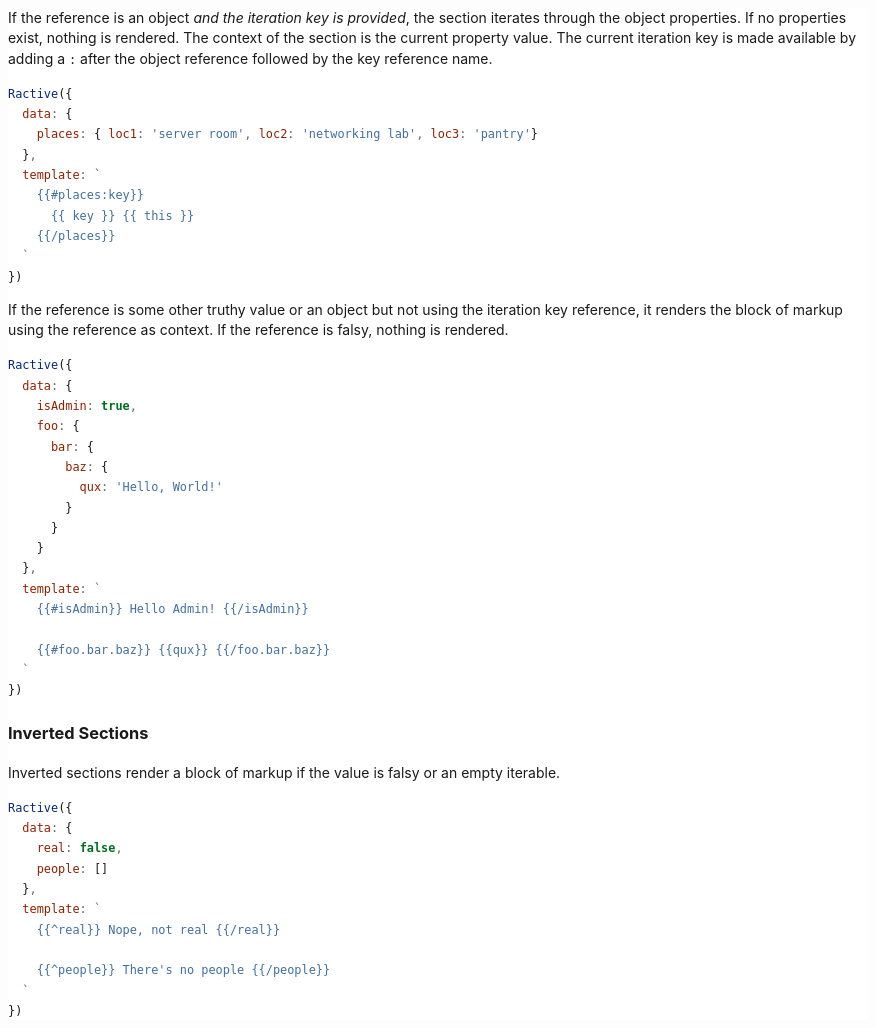 If the reference is an object _and the iteration key is provided_, the section iterates through the object properties. If no properties exist, nothing is rendered. The context of the section is the current property value. The current iteration key is made available by adding a `:` after the object reference followed by the key reference name.

```js
Ractive({
  data: {
    places: { loc1: 'server room', loc2: 'networking lab', loc3: 'pantry'}
  },
  template: `
    {{#places:key}}
      {{ key }} {{ this }}
    {{/places}}
  `
})
```

If the reference is some other truthy value or an object but not using the iteration key reference, it renders the block of markup using the reference as context. If the reference is falsy, nothing is rendered.

```js
Ractive({
  data: {
    isAdmin: true,
    foo: {
      bar: {
        baz: {
          qux: 'Hello, World!'
        }
      }
    }
  },
  template: `
    {{#isAdmin}} Hello Admin! {{/isAdmin}}

    {{#foo.bar.baz}} {{qux}} {{/foo.bar.baz}}
  `
})
```

### Inverted Sections

Inverted sections render a block of markup if the value is falsy or an empty iterable.

```js
Ractive({
  data: {
    real: false,
    people: []
  },
  template: `
    {{^real}} Nope, not real {{/real}}

    {{^people}} There's no people {{/people}}
  `
})
```
